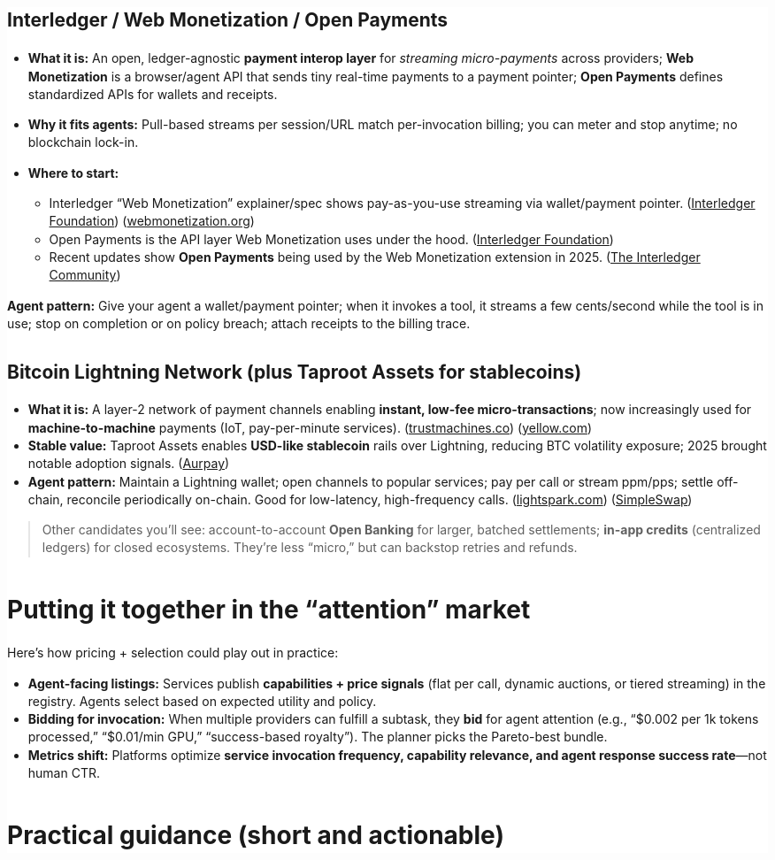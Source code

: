 ## Interledger / Web Monetization / Open Payments

* **What it is:** An open, ledger-agnostic **payment interop layer** for *streaming micro-payments* across providers; **Web Monetization** is a browser/agent API that sends tiny real-time payments to a payment pointer; **Open Payments** defines standardized APIs for wallets and receipts.
* **Why it fits agents:** Pull-based streams per session/URL match per-invocation billing; you can meter and stop anytime; no blockchain lock-in.
* **Where to start:**

  * Interledger “Web Monetization” explainer/spec shows pay-as-you-use streaming via wallet/payment pointer. ([Interledger Foundation][1]) ([webmonetization.org][2])
  * Open Payments is the API layer Web Monetization uses under the hood. ([Interledger Foundation][3])
  * Recent updates show **Open Payments** being used by the Web Monetization extension in 2025. ([The Interledger Community][4])

**Agent pattern:** Give your agent a wallet/payment pointer; when it invokes a tool, it streams a few cents/second while the tool is in use; stop on completion or on policy breach; attach receipts to the billing trace.

## Bitcoin Lightning Network (plus Taproot Assets for stablecoins)

* **What it is:** A layer-2 network of payment channels enabling **instant, low-fee micro-transactions**; now increasingly used for **machine-to-machine** payments (IoT, pay-per-minute services). ([trustmachines.co][5]) ([yellow.com][6])
* **Stable value:** Taproot Assets enables **USD-like stablecoin** rails over Lightning, reducing BTC volatility exposure; 2025 brought notable adoption signals. ([Aurpay][7])
* **Agent pattern:** Maintain a Lightning wallet; open channels to popular services; pay per call or stream ppm/pps; settle off-chain, reconcile periodically on-chain. Good for low-latency, high-frequency calls. ([lightspark.com][8]) ([SimpleSwap][9])

> Other candidates you’ll see: account-to-account **Open Banking** for larger, batched settlements; **in-app credits** (centralized ledgers) for closed ecosystems. They’re less “micro,” but can backstop retries and refunds.

# Putting it together in the “attention” market

Here’s how pricing + selection could play out in practice:

* **Agent-facing listings:** Services publish **capabilities + price signals** (flat per call, dynamic auctions, or tiered streaming) in the registry. Agents select based on expected utility and policy.&#x20;
* **Bidding for invocation:** When multiple providers can fulfill a subtask, they **bid** for agent attention (e.g., “\$0.002 per 1k tokens processed,” “\$0.01/min GPU,” “success-based royalty”). The planner picks the Pareto-best bundle.&#x20;
* **Metrics shift:** Platforms optimize **service invocation frequency, capability relevance, and agent response success rate**—not human CTR.&#x20;

# Practical guidance (short and actionable)


[1]: https://developers.googleblog.com/en/a2a-a-new-era-of-agent-interoperability/?utm_source=chatgpt.com "Announcing the Agent2Agent Protocol (A2A)"
[2]: https://a2aprotocol.ai/?utm_source=chatgpt.com "A2A Protocol - Agent2Agent Communication"
[3]: https://cloud.google.com/products/agent-builder?utm_source=chatgpt.com "Vertex AI Agent Builder"
[4]: https://www.anthropic.com/news/model-context-protocol?utm_source=chatgpt.com "Introducing the Model Context Protocol"
[5]: https://modelcontextprotocol.io/?utm_source=chatgpt.com "Model Context Protocol"
[6]: https://docs.anthropic.com/en/docs/mcp?utm_source=chatgpt.com "Model Context Protocol (MCP)"
[7]: https://www.theverge.com/2024/11/25/24305774/anthropic-model-context-protocol-data-sources?utm_source=chatgpt.com "Anthropic launches tool to connect AI systems directly to datasets"
[8]: https://research.ibm.com/projects/agent-communication-protocol?utm_source=chatgpt.com "Agent Communication Protocol (ACP)"
[9]: https://agentcommunicationprotocol.dev/?utm_source=chatgpt.com "Agent Communication Protocol: Welcome"
[10]: https://www.linuxfoundation.org/press/ai-workflows-get-new-open-source-tools-to-advance-document-intelligence-data-quality-and-decentralized-ai-with-ibms-contribution-of-3-projects-to-linux-fou-1745937200621?utm_source=chatgpt.com "AI Workflows Get New Open Source Tools to Advance ..."
[11]: https://www.theregister.com/2025/07/12/ai_agent_protocols_mcp_a2a/?utm_source=chatgpt.com "MCP vs A2A: Agentic AI protocols take shape"
[12]: https://arxiv.org/abs/2507.21206?utm_source=chatgpt.com "Agentic Web: Weaving the Next Web with AI Agents"
[1]: https://interledger.org/web-monetization?utm_source=chatgpt.com "Web Monetization"
[2]: https://webmonetization.org/specification/?utm_source=chatgpt.com "Web Monetization Specification"
[3]: https://interledger.org/news/ad-filtering-dev-summit-23-web-monetization-100-ad-filter?utm_source=chatgpt.com "Ad Filtering Dev Summit '23 | Web Monetization - The 100 ..."
[4]: https://community.interledger.org/interledger/web-monetization-updates-for-june-2025-d6o?utm_source=chatgpt.com "Web Monetization updates for June 2025"
[5]: https://trustmachines.co/learn/what-is-lightning-network/?utm_source=chatgpt.com "Lightning Network and Bitcoin: What and How | ..."
[6]: https://yellow.com/news/bitcoin-lightning-network-advances-5-real-world-applications-gaining-traction?utm_source=chatgpt.com "Bitcoin Lightning Network Advances: 5 Real-World ..."
[7]: https://aurpay.net/aurspace/lightning-network-enterprise-adoption-2025/?utm_source=chatgpt.com "Lightning Network 2025: Enterprise Adoption Cuts Fees 50%"
[8]: https://www.lightspark.com/blog/bitcoin/what-does-the-lightning-network-do?utm_source=chatgpt.com "What the Lightning Network Does for Bitcoin"
[9]: https://simpleswap.io/blog/what-is-bitcoin-lightning-network?utm_source=chatgpt.com "What It Is Bitcoin Lightning Network and How It Works"